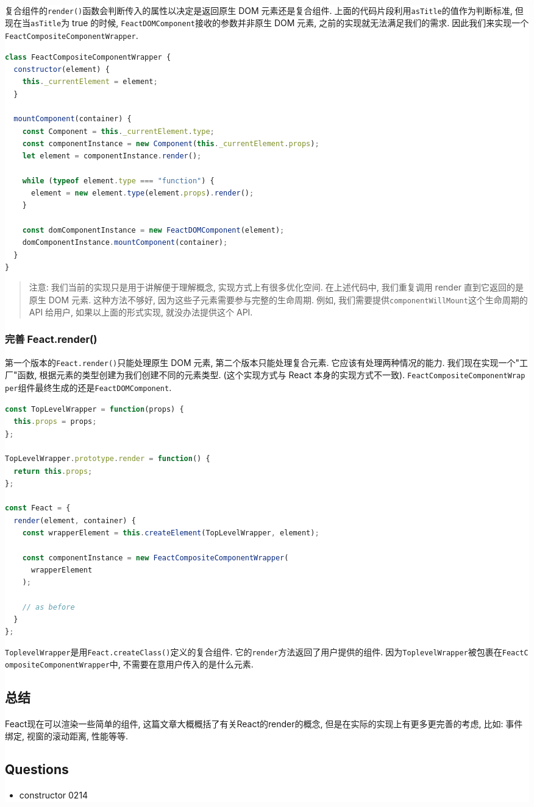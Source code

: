 复合组件的`render()`函数会判断传入的属性以决定是返回原生 DOM 元素还是复合组件. 上面的代码片段利用`asTitle`的值作为判断标准, 但现在当`asTitle`为 true 的时候, `FeactDOMComponent`接收的参数并非原生 DOM 元素, 之前的实现就无法满足我们的需求. 因此我们来实现一个`FeactCompositeComponentWrapper`.

```js
class FeactCompositeComponentWrapper {
  constructor(element) {
    this._currentElement = element;
  }

  mountComponent(container) {
    const Component = this._currentElement.type;
    const componentInstance = new Component(this._currentElement.props);
    let element = componentInstance.render();

    while (typeof element.type === "function") {
      element = new element.type(element.props).render();
    }

    const domComponentInstance = new FeactDOMComponent(element);
    domComponentInstance.mountComponent(container);
  }
}
```

> 注意: 我们当前的实现只是用于讲解便于理解概念, 实现方式上有很多优化空间. 在上述代码中, 我们重复调用 render 直到它返回的是原生 DOM 元素. 这种方法不够好, 因为这些子元素需要参与完整的生命周期. 例如, 我们需要提供`componentWillMount`这个生命周期的 API 给用户, 如果以上面的形式实现, 就没办法提供这个 API.

### 完善 Feact.render()

第一个版本的`Feact.render()`只能处理原生 DOM 元素, 第二个版本只能处理复合元素. 它应该有处理两种情况的能力. 我们现在实现一个"工厂"函数, 根据元素的类型创建为我们创建不同的元素类型. (这个实现方式与 React 本身的实现方式不一致). `FeactCompositeComponentWrapper`组件最终生成的还是`FeactDOMComponent`.

```js
const TopLevelWrapper = function(props) {
  this.props = props;
};

TopLevelWrapper.prototype.render = function() {
  return this.props;
};

const Feact = {
  render(element, container) {
    const wrapperElement = this.createElement(TopLevelWrapper, element);

    const componentInstance = new FeactCompositeComponentWrapper(
      wrapperElement
    );

    // as before
  }
};
```
`ToplevelWrapper`是用`Feact.createClass()`定义的复合组件. 它的`render`方法返回了用户提供的组件. 因为`ToplevelWrapper`被包裹在`FeactCompositeComponentWrapper`中, 不需要在意用户传入的是什么元素. 

## 总结

Feact现在可以渲染一些简单的组件, 这篇文章大概概括了有关React的render的概念, 但是在实际的实现上有更多更完善的考虑, 比如: 事件绑定, 视窗的滚动距离, 性能等等. 

## Questions

- constructor 0214
